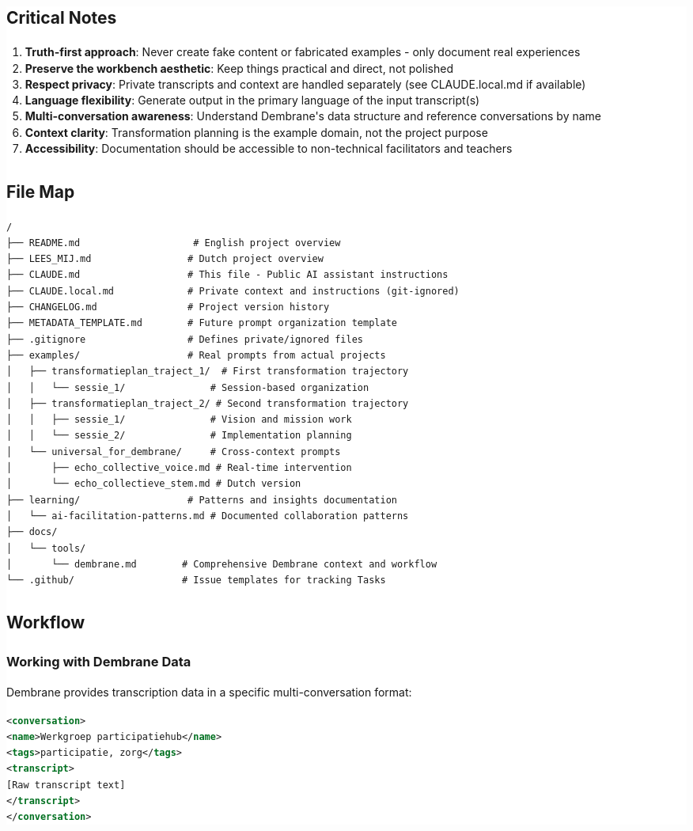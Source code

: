 ## Critical Notes

1. **Truth-first approach**: Never create fake content or fabricated examples - only document real experiences
2. **Preserve the workbench aesthetic**: Keep things practical and direct, not polished
3. **Respect privacy**: Private transcripts and context are handled separately (see CLAUDE.local.md if available)
4. **Language flexibility**: Generate output in the primary language of the input transcript(s)
5. **Multi-conversation awareness**: Understand Dembrane's data structure and reference conversations by name
6. **Context clarity**: Transformation planning is the example domain, not the project purpose
7. **Accessibility**: Documentation should be accessible to non-technical facilitators and teachers

## File Map

```
/
├── README.md                    # English project overview
├── LEES_MIJ.md                 # Dutch project overview  
├── CLAUDE.md                   # This file - Public AI assistant instructions
├── CLAUDE.local.md             # Private context and instructions (git-ignored)
├── CHANGELOG.md                # Project version history
├── METADATA_TEMPLATE.md        # Future prompt organization template
├── .gitignore                  # Defines private/ignored files
├── examples/                   # Real prompts from actual projects
│   ├── transformatieplan_traject_1/  # First transformation trajectory
│   │   └── sessie_1/               # Session-based organization
│   ├── transformatieplan_traject_2/ # Second transformation trajectory  
│   │   ├── sessie_1/               # Vision and mission work
│   │   └── sessie_2/               # Implementation planning
│   └── universal_for_dembrane/     # Cross-context prompts
│       ├── echo_collective_voice.md # Real-time intervention
│       └── echo_collectieve_stem.md # Dutch version
├── learning/                   # Patterns and insights documentation
│   └── ai-facilitation-patterns.md # Documented collaboration patterns
├── docs/                      
│   └── tools/
│       └── dembrane.md        # Comprehensive Dembrane context and workflow
└── .github/                   # Issue templates for tracking Tasks
```

## Workflow

### Working with Dembrane Data
Dembrane provides transcription data in a specific multi-conversation format:

```xml
<conversation>
<name>Werkgroep participatiehub</name>
<tags>participatie, zorg</tags>
<transcript>
[Raw transcript text]
</transcript>
</conversation>
```

